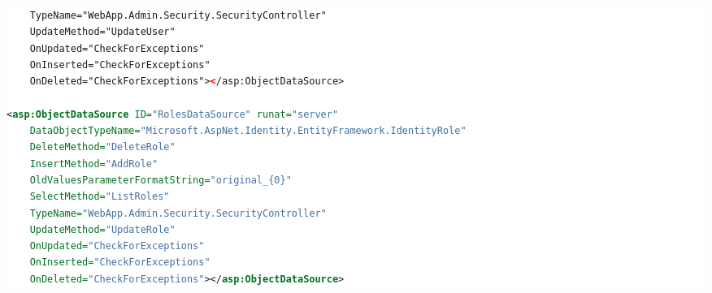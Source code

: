 ```xml
    TypeName="WebApp.Admin.Security.SecurityController"
    UpdateMethod="UpdateUser"
    OnUpdated="CheckForExceptions"
    OnInserted="CheckForExceptions"
    OnDeleted="CheckForExceptions"></asp:ObjectDataSource>

<asp:ObjectDataSource ID="RolesDataSource" runat="server"
    DataObjectTypeName="Microsoft.AspNet.Identity.EntityFramework.IdentityRole"
    DeleteMethod="DeleteRole"
    InsertMethod="AddRole"
    OldValuesParameterFormatString="original_{0}"
    SelectMethod="ListRoles"
    TypeName="WebApp.Admin.Security.SecurityController"
    UpdateMethod="UpdateRole"
    OnUpdated="CheckForExceptions"
    OnInserted="CheckForExceptions"
    OnDeleted="CheckForExceptions"></asp:ObjectDataSource>

```
